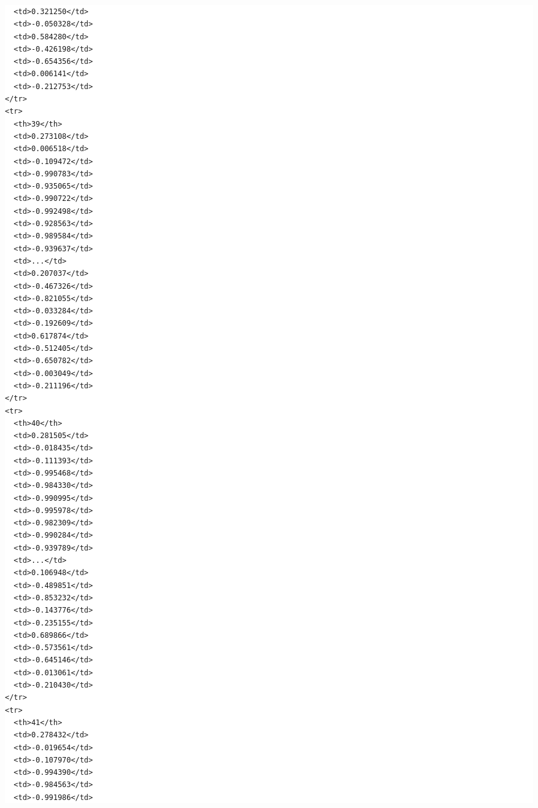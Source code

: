       <td>0.321250</td>
      <td>-0.050328</td>
      <td>0.584280</td>
      <td>-0.426198</td>
      <td>-0.654356</td>
      <td>0.006141</td>
      <td>-0.212753</td>
    </tr>
    <tr>
      <th>39</th>
      <td>0.273108</td>
      <td>0.006518</td>
      <td>-0.109472</td>
      <td>-0.990783</td>
      <td>-0.935065</td>
      <td>-0.990722</td>
      <td>-0.992498</td>
      <td>-0.928563</td>
      <td>-0.989584</td>
      <td>-0.939637</td>
      <td>...</td>
      <td>0.207037</td>
      <td>-0.467326</td>
      <td>-0.821055</td>
      <td>-0.033284</td>
      <td>-0.192609</td>
      <td>0.617874</td>
      <td>-0.512405</td>
      <td>-0.650782</td>
      <td>-0.003049</td>
      <td>-0.211196</td>
    </tr>
    <tr>
      <th>40</th>
      <td>0.281505</td>
      <td>-0.018435</td>
      <td>-0.111393</td>
      <td>-0.995468</td>
      <td>-0.984330</td>
      <td>-0.990995</td>
      <td>-0.995978</td>
      <td>-0.982309</td>
      <td>-0.990284</td>
      <td>-0.939789</td>
      <td>...</td>
      <td>0.106948</td>
      <td>-0.489851</td>
      <td>-0.853232</td>
      <td>-0.143776</td>
      <td>-0.235155</td>
      <td>0.689866</td>
      <td>-0.573561</td>
      <td>-0.645146</td>
      <td>-0.013061</td>
      <td>-0.210430</td>
    </tr>
    <tr>
      <th>41</th>
      <td>0.278432</td>
      <td>-0.019654</td>
      <td>-0.107970</td>
      <td>-0.994390</td>
      <td>-0.984563</td>
      <td>-0.991986</td>